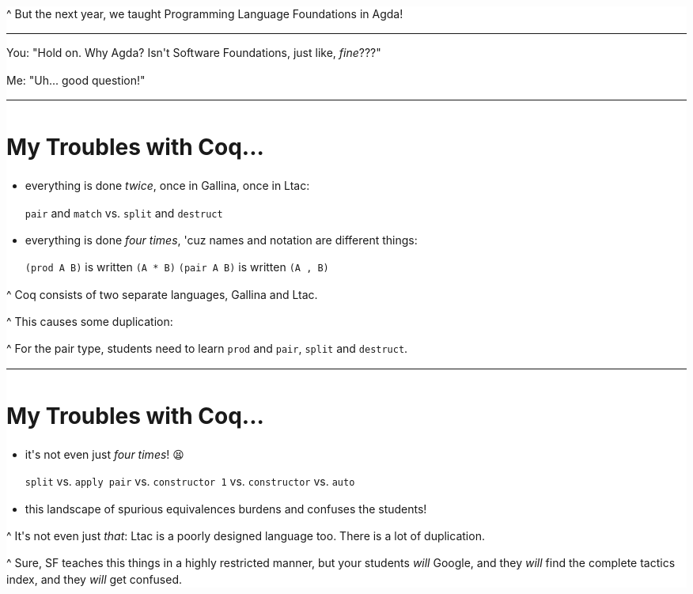 ^
But the next year, we taught Programming Language Foundations in Agda!


---



You: "Hold on. Why Agda? Isn't Software Foundations, just like, *fine*???"

Me: "Uh... good question!"

---

# My Troubles with Coq...

- everything is done _twice_,
  once in Gallina, once in Ltac:

  `pair` and `match` vs. `split` and `destruct`

- everything is done _four times_,
  'cuz names and notation are different things:

  `(prod A B)` is written `(A * B)`
  `(pair A B)` is written `(A , B)`


^
Coq consists of two separate languages, Gallina and Ltac.

^
This causes some duplication:

^
For the pair type, students need to learn `prod` and `pair`, `split` and `destruct`.

---

# My Troubles with Coq...

- it's not even just _four times_! 😫

  `split`
  vs. `apply pair`
  vs. `constructor 1`
  vs. `constructor`
  vs. `auto`

- this landscape of spurious equivalences burdens and confuses the students!

^
It's not even just *that*:
Ltac is a poorly designed language too.
There is a lot of duplication.

^
Sure, SF teaches this things in a highly restricted manner, but your students *will* Google, and they *will* find the complete tactics index, and they *will* get confused.
